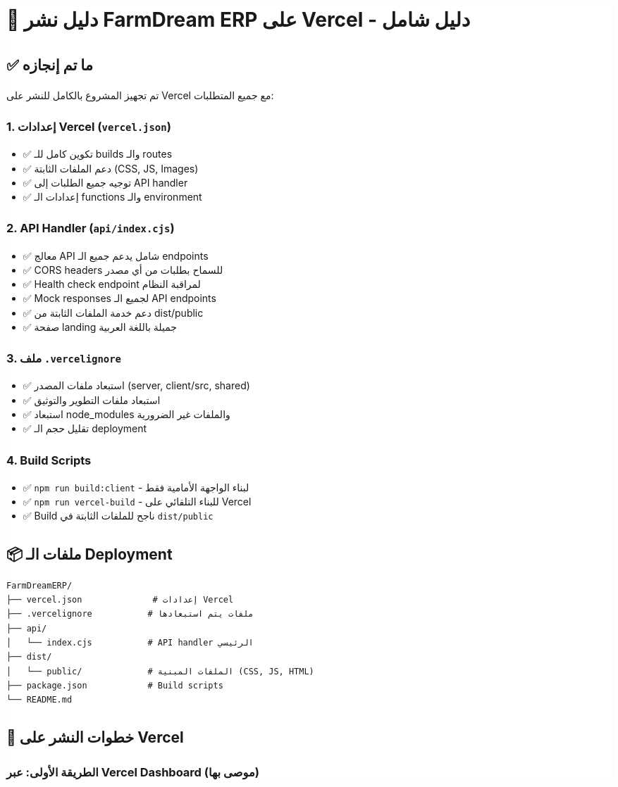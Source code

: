 # 🚀 دليل نشر FarmDream ERP على Vercel - دليل شامل

## ✅ ما تم إنجازه

تم تجهيز المشروع بالكامل للنشر على Vercel مع جميع المتطلبات:

### 1. إعدادات Vercel (`vercel.json`)
- ✅ تكوين كامل للـ builds والـ routes
- ✅ دعم الملفات الثابتة (CSS, JS, Images)
- ✅ توجيه جميع الطلبات إلى API handler
- ✅ إعدادات الـ functions والـ environment

### 2. API Handler (`api/index.cjs`)
- ✅ معالج API شامل يدعم جميع الـ endpoints
- ✅ CORS headers للسماح بطلبات من أي مصدر
- ✅ Health check endpoint لمراقبة النظام
- ✅ Mock responses لجميع الـ API endpoints
- ✅ دعم خدمة الملفات الثابتة من dist/public
- ✅ صفحة landing جميلة باللغة العربية

### 3. ملف `.vercelignore`
- ✅ استبعاد ملفات المصدر (server, client/src, shared)
- ✅ استبعاد ملفات التطوير والتوثيق
- ✅ استبعاد node_modules والملفات غير الضرورية
- ✅ تقليل حجم الـ deployment

### 4. Build Scripts
- ✅ `npm run build:client` - لبناء الواجهة الأمامية فقط
- ✅ `npm run vercel-build` - للبناء التلقائي على Vercel
- ✅ Build ناجح للملفات الثابتة في `dist/public`

## 📦 ملفات الـ Deployment

```
FarmDreamERP/
├── vercel.json              # إعدادات Vercel
├── .vercelignore           # ملفات يتم استبعادها
├── api/
│   └── index.cjs           # API handler الرئيسي
├── dist/
│   └── public/             # الملفات المبنية (CSS, JS, HTML)
├── package.json            # Build scripts
└── README.md
```

## 🔧 خطوات النشر على Vercel

### الطريقة الأولى: عبر Vercel Dashboard (موصى بها)
